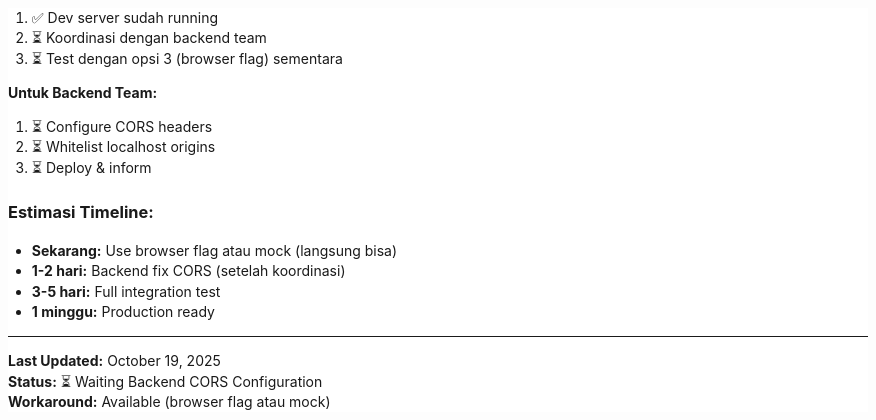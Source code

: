 1. ✅ Dev server sudah running
2. ⏳ Koordinasi dengan backend team
3. ⏳ Test dengan opsi 3 (browser flag) sementara

**Untuk Backend Team:**

1. ⏳ Configure CORS headers
2. ⏳ Whitelist localhost origins
3. ⏳ Deploy & inform

### **Estimasi Timeline:**

- **Sekarang:** Use browser flag atau mock (langsung bisa)
- **1-2 hari:** Backend fix CORS (setelah koordinasi)
- **3-5 hari:** Full integration test
- **1 minggu:** Production ready

---

**Last Updated:** October 19, 2025  
**Status:** ⏳ Waiting Backend CORS Configuration  
**Workaround:** Available (browser flag atau mock)
